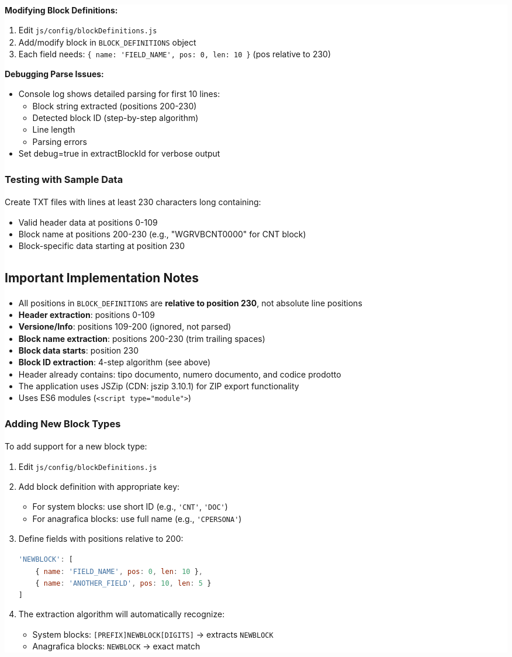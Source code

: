 **Modifying Block Definitions:**
1. Edit `js/config/blockDefinitions.js`
2. Add/modify block in `BLOCK_DEFINITIONS` object
3. Each field needs: `{ name: 'FIELD_NAME', pos: 0, len: 10 }` (pos relative to 230)

**Debugging Parse Issues:**
- Console log shows detailed parsing for first 10 lines:
  - Block string extracted (positions 200-230)
  - Detected block ID (step-by-step algorithm)
  - Line length
  - Parsing errors
- Set debug=true in extractBlockId for verbose output

### Testing with Sample Data

Create TXT files with lines at least 230 characters long containing:
- Valid header data at positions 0-109
- Block name at positions 200-230 (e.g., "WGRVBCNT0000" for CNT block)
- Block-specific data starting at position 230

## Important Implementation Notes

- All positions in `BLOCK_DEFINITIONS` are **relative to position 230**, not absolute line positions
- **Header extraction**: positions 0-109
- **Versione/Info**: positions 109-200 (ignored, not parsed)
- **Block name extraction**: positions 200-230 (trim trailing spaces)
- **Block data starts**: position 230
- **Block ID extraction**: 4-step algorithm (see above)
- Header already contains: tipo documento, numero documento, and codice prodotto
- The application uses JSZip (CDN: jszip 3.10.1) for ZIP export functionality
- Uses ES6 modules (`<script type="module">`)

### Adding New Block Types

To add support for a new block type:

1. Edit `js/config/blockDefinitions.js`
2. Add block definition with appropriate key:
   - For system blocks: use short ID (e.g., `'CNT'`, `'DOC'`)
   - For anagrafica blocks: use full name (e.g., `'CPERSONA'`)

3. Define fields with positions relative to 200:
   ```javascript
   'NEWBLOCK': [
       { name: 'FIELD_NAME', pos: 0, len: 10 },
       { name: 'ANOTHER_FIELD', pos: 10, len: 5 }
   ]
   ```

4. The extraction algorithm will automatically recognize:
   - System blocks: `[PREFIX]NEWBLOCK[DIGITS]` → extracts `NEWBLOCK`
   - Anagrafica blocks: `NEWBLOCK` → exact match
